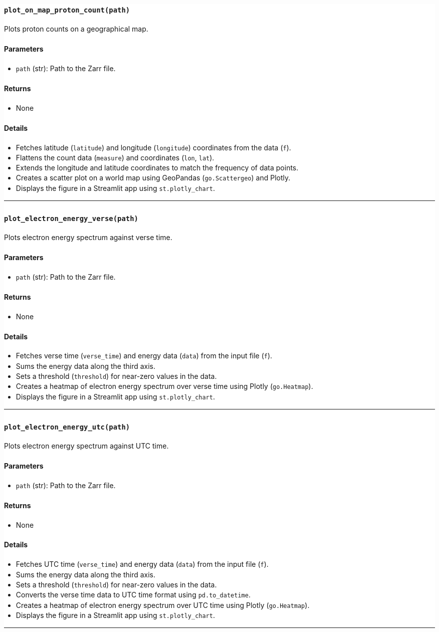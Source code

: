 
### `plot_on_map_proton_count(path)`
Plots proton counts on a geographical map.

#### Parameters
- `path` (str): Path to the Zarr file.

#### Returns
- None

#### Details
- Fetches latitude (`latitude`) and longitude (`longitude`) coordinates from the data (`f`).
- Flattens the count data (`measure`) and coordinates (`lon`, `lat`).
- Extends the longitude and latitude coordinates to match the frequency of data points.
- Creates a scatter plot on a world map using GeoPandas (`go.Scattergeo`) and Plotly.
- Displays the figure in a Streamlit app using `st.plotly_chart`.

---

### `plot_electron_energy_verse(path)`
Plots electron energy spectrum against verse time.

#### Parameters
- `path` (str): Path to the Zarr file.

#### Returns
- None

#### Details
- Fetches verse time (`verse_time`) and energy data (`data`) from the input file (`f`).
- Sums the energy data along the third axis.
- Sets a threshold (`threshold`) for near-zero values in the data.
- Creates a heatmap of electron energy spectrum over verse time using Plotly (`go.Heatmap`).
- Displays the figure in a Streamlit app using `st.plotly_chart`.

---

### `plot_electron_energy_utc(path)`
Plots electron energy spectrum against UTC time.

#### Parameters
- `path` (str): Path to the Zarr file.

#### Returns
- None

#### Details
- Fetches UTC time (`verse_time`) and energy data (`data`) from the input file (`f`).
- Sums the energy data along the third axis.
- Sets a threshold (`threshold`) for near-zero values in the data.
- Converts the verse time data to UTC time format using `pd.to_datetime`.
- Creates a heatmap of electron energy spectrum over UTC time using Plotly (`go.Heatmap`).
- Displays the figure in a Streamlit app using `st.plotly_chart`.

---
